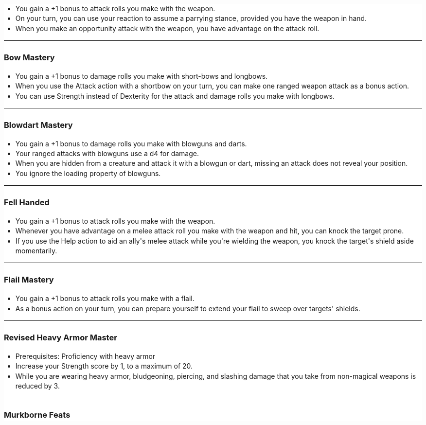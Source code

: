 - You gain a +1 bonus to attack rolls you make with the weapon.
- On your turn, you can use your reaction to assume a parrying stance, provided you have the weapon in hand.
- When you make an opportunity attack with the weapon, you have advantage on the attack roll.

---

### Bow Mastery

- You gain a +1 bonus to damage rolls you make with short-bows and longbows.
- When you use the Attack action with a shortbow on your turn, you can make one ranged weapon attack as a bonus action.
- You can use Strength instead of Dexterity for the attack and damage rolls you make with longbows.

---

### Blowdart Mastery

- You gain a +1 bonus to damage rolls you make with blowguns and darts.
- Your ranged attacks with blowguns use a d4 for damage.
- When you are hidden from a creature and attack it with a blowgun or dart, missing an attack does not reveal your position.
- You ignore the loading property of blowguns.

---

### Fell Handed

- You gain a +1 bonus to attack rolls you make with the weapon.
- Whenever you have advantage on a melee attack roll you make with the weapon and hit, you can knock the target prone.
- If you use the Help action to aid an ally's melee attack while you're wielding the weapon, you knock the target's shield aside momentarily.

---

### Flail Mastery

- You gain a +1 bonus to attack rolls you make with a flail.
- As a bonus action on your turn, you can prepare yourself to extend your flail to sweep over targets' shields.

---

### Revised Heavy Armor Master

- Prerequisites: Proficiency with heavy armor
- Increase your Strength score by 1, to a maximum of 20.
- While you are wearing heavy armor, bludgeoning, piercing, and slashing damage that you take from non-magical weapons is reduced by 3.

---

### Murkborne Feats
